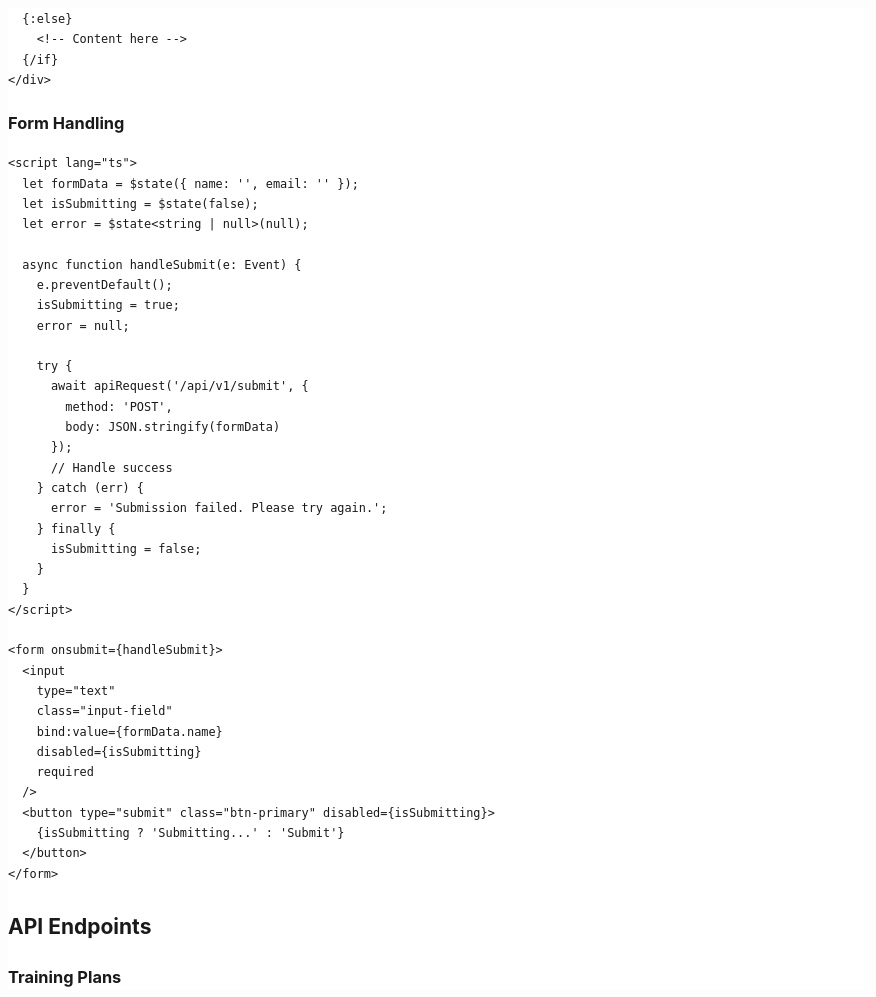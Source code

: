```svelte
  {:else}
    <!-- Content here -->
  {/if}
</div>
```

### Form Handling

```svelte
<script lang="ts">
  let formData = $state({ name: '', email: '' });
  let isSubmitting = $state(false);
  let error = $state<string | null>(null);

  async function handleSubmit(e: Event) {
    e.preventDefault();
    isSubmitting = true;
    error = null;

    try {
      await apiRequest('/api/v1/submit', {
        method: 'POST',
        body: JSON.stringify(formData)
      });
      // Handle success
    } catch (err) {
      error = 'Submission failed. Please try again.';
    } finally {
      isSubmitting = false;
    }
  }
</script>

<form onsubmit={handleSubmit}>
  <input
    type="text"
    class="input-field"
    bind:value={formData.name}
    disabled={isSubmitting}
    required
  />
  <button type="submit" class="btn-primary" disabled={isSubmitting}>
    {isSubmitting ? 'Submitting...' : 'Submit'}
  </button>
</form>
```

## API Endpoints

### Training Plans
